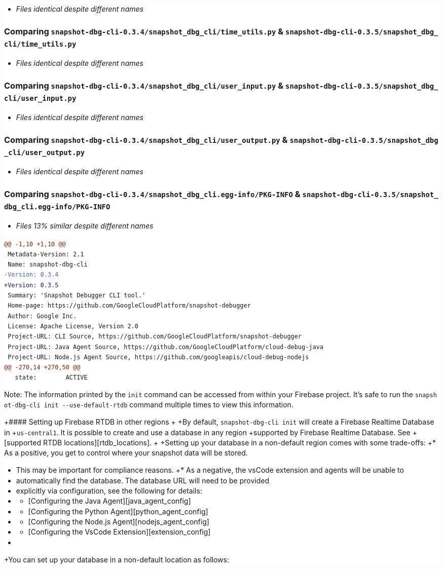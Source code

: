  * *Files identical despite different names*

### Comparing `snapshot-dbg-cli-0.3.4/snapshot_dbg_cli/time_utils.py` & `snapshot-dbg-cli-0.3.5/snapshot_dbg_cli/time_utils.py`

 * *Files identical despite different names*

### Comparing `snapshot-dbg-cli-0.3.4/snapshot_dbg_cli/user_input.py` & `snapshot-dbg-cli-0.3.5/snapshot_dbg_cli/user_input.py`

 * *Files identical despite different names*

### Comparing `snapshot-dbg-cli-0.3.4/snapshot_dbg_cli/user_output.py` & `snapshot-dbg-cli-0.3.5/snapshot_dbg_cli/user_output.py`

 * *Files identical despite different names*

### Comparing `snapshot-dbg-cli-0.3.4/snapshot_dbg_cli.egg-info/PKG-INFO` & `snapshot-dbg-cli-0.3.5/snapshot_dbg_cli.egg-info/PKG-INFO`

 * *Files 13% similar despite different names*

```diff
@@ -1,10 +1,10 @@
 Metadata-Version: 2.1
 Name: snapshot-dbg-cli
-Version: 0.3.4
+Version: 0.3.5
 Summary: 'Snapshot Debugger CLI tool.'
 Home-page: https://github.com/GoogleCloudPlatform/snapshot-debugger
 Author: Google Inc.
 License: Apache License, Version 2.0
 Project-URL: CLI Source, https://github.com/GoogleCloudPlatform/snapshot-debugger
 Project-URL: Java Agent Source, https://github.com/GoogleCloudPlatform/cloud-debug-java
 Project-URL: Node.js Agent Source, https://github.com/googleapis/cloud-debug-nodejs
@@ -270,14 +270,50 @@
   state:        ACTIVE
 ```
 
 Note: The information printed by the `init` command can be accessed from within
 your Firebase project. It’s safe to run the `snapshot-dbg-cli init
 --use-default-rtdb` command multiple times to view this information.
 
+#### Setting up Firebase RTDB in other regions
+
+By default, `snapshot-dbg-cli init` will create a Firebase Realtime Database in
+`us-central1`.  It is possible to create and use a database in any region
+supported by Firebase Realtime Database.  See
+[supported RTDB locations][rtdb_locations].
+
+Setting up your database in a non-default region comes with some trade-offs:
+*  As a positive, you get to control where your snapshot data will be stored.
+   This may be important for compliance reasons.
+*  As a negative, the vsCode extension and agents will be unable to
+   automatically find the database.  The database URL will need to be provided
+   explicitly via configuration, see the following for details:
+   * [Configuring the Java Agent][java_agent_config]
+   * [Configuring the Python Agent][python_agent_config]
+   * [Configuring the Node.js Agent][nodejs_agent_config]
+   * [Configuring the VsCode Extension][extension_config]
+
+You can set up your database in a non-default location as follows:

 [troubleshooting]: https://github.com/GoogleCloudPlatform/snapshot-debugger/blob/main/docs/troubleshooting.md
 [troubleshooting]: https://github.com/GoogleCloudPlatform/snapshot-debugger/blob/main/docs/troubleshooting.md
 [troubleshooting]: https://github.com/GoogleCloudPlatform/snapshot-debugger/blob/main/docs/troubleshooting.md